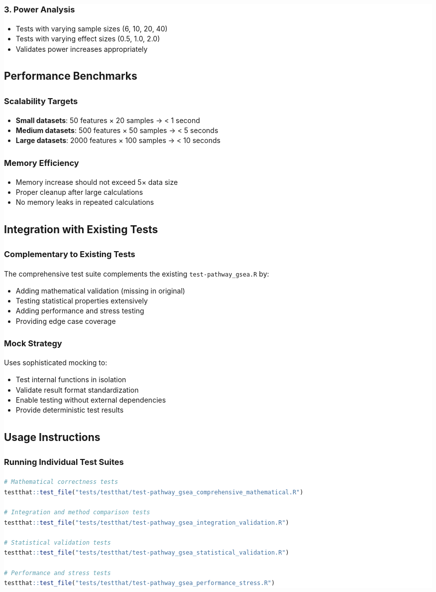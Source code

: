 ### 3. Power Analysis
- Tests with varying sample sizes (6, 10, 20, 40)
- Tests with varying effect sizes (0.5, 1.0, 2.0)
- Validates power increases appropriately

## Performance Benchmarks

### Scalability Targets
- **Small datasets**: 50 features × 20 samples → < 1 second
- **Medium datasets**: 500 features × 50 samples → < 5 seconds  
- **Large datasets**: 2000 features × 100 samples → < 10 seconds

### Memory Efficiency
- Memory increase should not exceed 5× data size
- Proper cleanup after large calculations
- No memory leaks in repeated calculations

## Integration with Existing Tests

### Complementary to Existing Tests
The comprehensive test suite complements the existing `test-pathway_gsea.R` by:
- Adding mathematical validation (missing in original)
- Testing statistical properties extensively
- Adding performance and stress testing
- Providing edge case coverage

### Mock Strategy
Uses sophisticated mocking to:
- Test internal functions in isolation
- Validate result format standardization
- Enable testing without external dependencies
- Provide deterministic test results

## Usage Instructions

### Running Individual Test Suites
```r
# Mathematical correctness tests
testthat::test_file("tests/testthat/test-pathway_gsea_comprehensive_mathematical.R")

# Integration and method comparison tests  
testthat::test_file("tests/testthat/test-pathway_gsea_integration_validation.R")

# Statistical validation tests
testthat::test_file("tests/testthat/test-pathway_gsea_statistical_validation.R")

# Performance and stress tests
testthat::test_file("tests/testthat/test-pathway_gsea_performance_stress.R")
```
